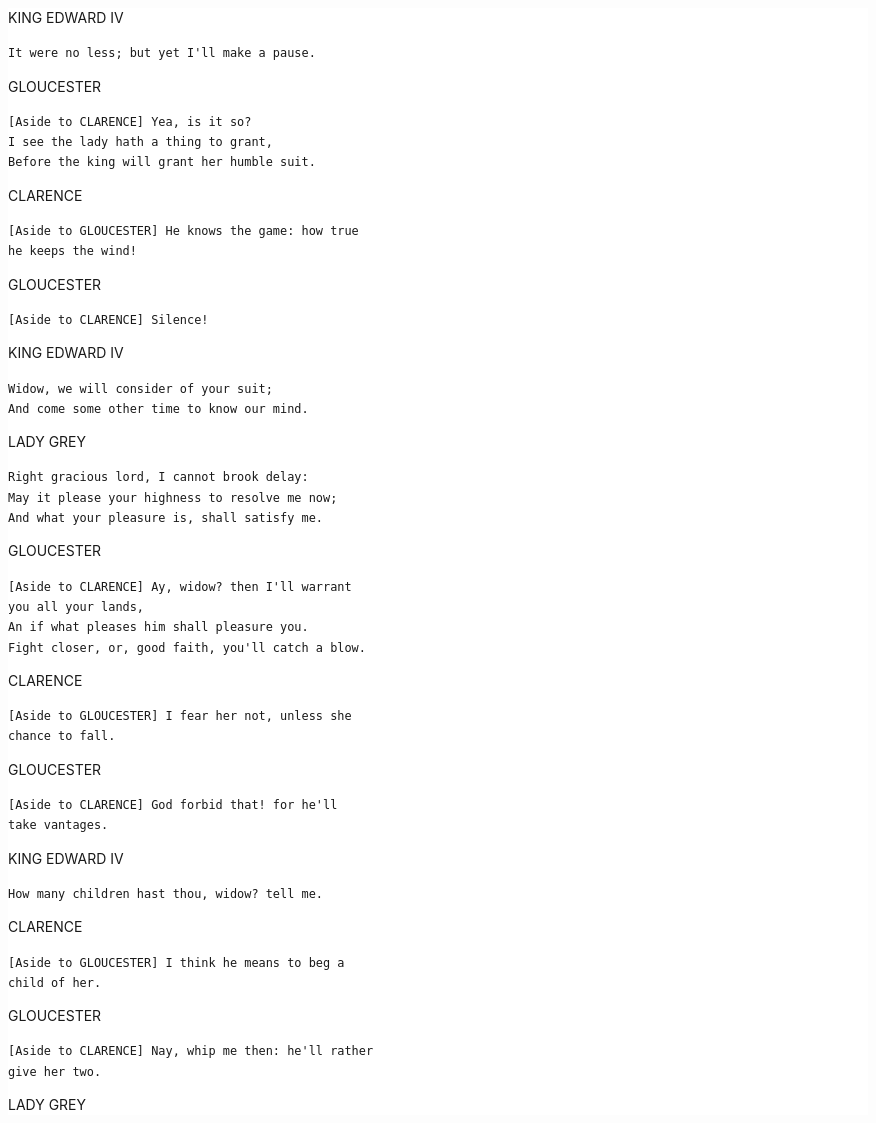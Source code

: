 KING EDWARD IV

    It were no less; but yet I'll make a pause.

GLOUCESTER

    [Aside to CLARENCE] Yea, is it so?
    I see the lady hath a thing to grant,
    Before the king will grant her humble suit.

CLARENCE

    [Aside to GLOUCESTER] He knows the game: how true
    he keeps the wind!

GLOUCESTER

    [Aside to CLARENCE] Silence!

KING EDWARD IV

    Widow, we will consider of your suit;
    And come some other time to know our mind.

LADY GREY

    Right gracious lord, I cannot brook delay:
    May it please your highness to resolve me now;
    And what your pleasure is, shall satisfy me.

GLOUCESTER

    [Aside to CLARENCE] Ay, widow? then I'll warrant
    you all your lands,
    An if what pleases him shall pleasure you.
    Fight closer, or, good faith, you'll catch a blow.

CLARENCE

    [Aside to GLOUCESTER] I fear her not, unless she
    chance to fall.

GLOUCESTER

    [Aside to CLARENCE] God forbid that! for he'll
    take vantages.

KING EDWARD IV

    How many children hast thou, widow? tell me.

CLARENCE

    [Aside to GLOUCESTER] I think he means to beg a
    child of her.

GLOUCESTER

    [Aside to CLARENCE] Nay, whip me then: he'll rather
    give her two.

LADY GREY
